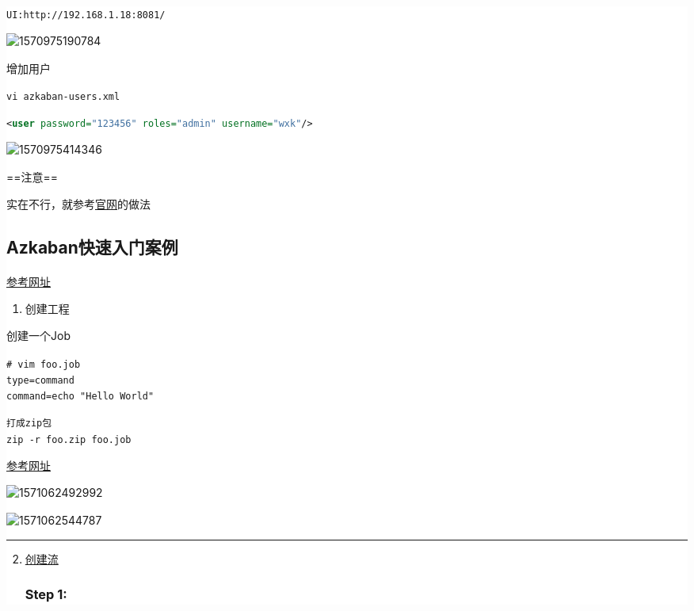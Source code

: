 ```
UI:http://192.168.1.18:8081/
```

![1570975190784](./picture/1570975190784.png)

增加用户

```
vi azkaban-users.xml
```

```xml
<user password="123456" roles="admin" username="wxk"/>
```

![1570975414346](./picture/1570975414346.png)

==注意==

实在不行，就参考[官网](https://azkaban.readthedocs.io/en/latest/getStarted.html#installing-the-solo-server)的做法

##   Azkaban快速入门案例 

[参考网址](https://azkaban.readthedocs.io/en/latest/createFlows.html#creating-flows)

1. 创建工程  



  创建一个Job

```
# vim foo.job
type=command
command=echo "Hello World"
```

```shell
打成zip包
zip -r foo.zip foo.job

```



[参考网址](https://azkaban.readthedocs.io/en/latest/useAzkaban.html#create-projects)

![1571062492992](./picture/1571062492992.png)

![1571062544787](./picture/1571062544787.png)

---

2. [创建流](https://azkaban.readthedocs.io/en/latest/createFlows.html#creating-flows)

   ### Step 1:
